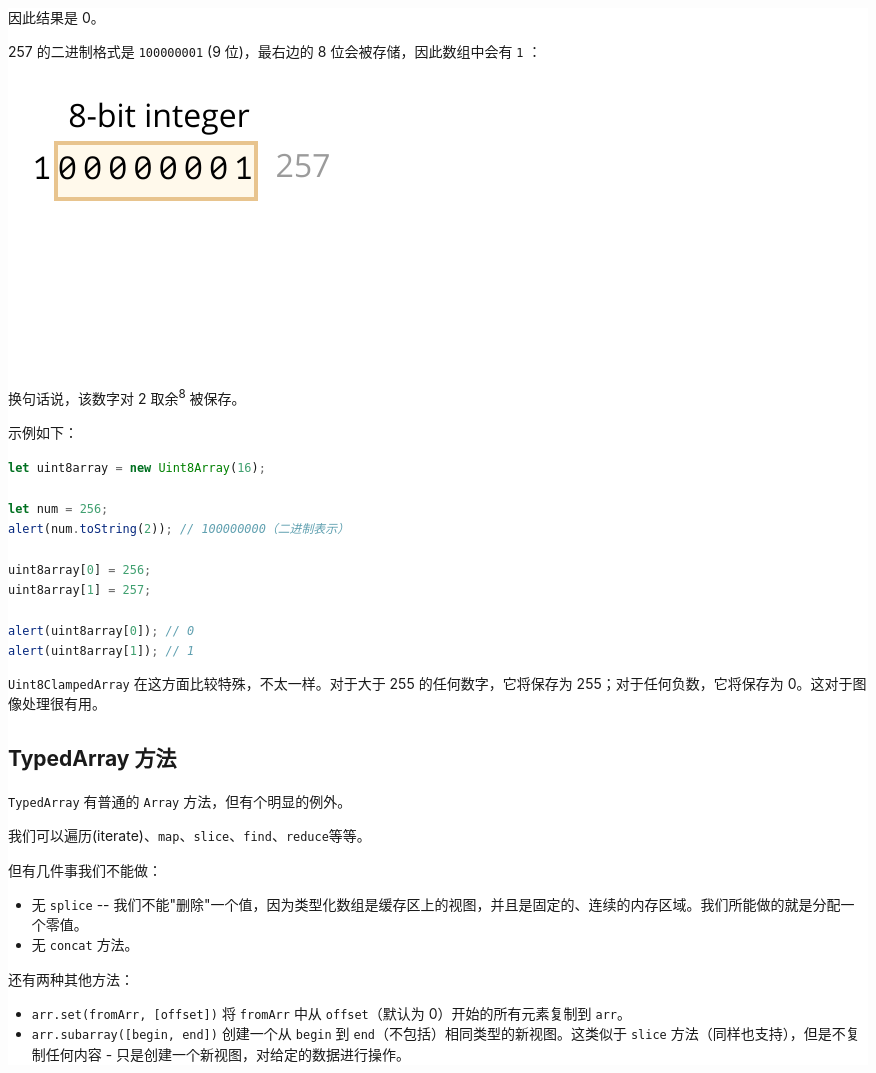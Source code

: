 因此结果是 0。

257 的二进制格式是 `100000001` (9 位)，最右边的 8 位会被存储，因此数组中会有 `1` ：

![](8bit-integer-257.svg)

换句话说，该数字对 2 取余<sup>8</sup> 被保存。

示例如下：

```js run
let uint8array = new Uint8Array(16);

let num = 256;
alert(num.toString(2)); // 100000000（二进制表示）

uint8array[0] = 256;
uint8array[1] = 257;

alert(uint8array[0]); // 0
alert(uint8array[1]); // 1
```

`Uint8ClampedArray` 在这方面比较特殊，不太一样。对于大于 255 的任何数字，它将保存为 255；对于任何负数，它将保存为 0。这对于图像处理很有用。

## TypedArray 方法

`TypedArray` 有普通的 `Array` 方法，但有个明显的例外。

我们可以遍历(iterate)、`map`、`slice`、`find`、`reduce`等等。

但有几件事我们不能做：

- 无 `splice` -- 我们不能"删除"一个值，因为类型化数组是缓存区上的视图，并且是固定的、连续的内存区域。我们所能做的就是分配一个零值。
- 无 `concat` 方法。

还有两种其他方法：

- `arr.set(fromArr, [offset])` 将 `fromArr` 中从 `offset`（默认为 0）开始的所有元素复制到 `arr`。
- `arr.subarray([begin, end])` 创建一个从 `begin` 到 `end`（不包括）相同类型的新视图。这类似于 `slice` 方法（同样也支持），但是不复制任何内容 - 只是创建一个新视图，对给定的数据进行操作。
